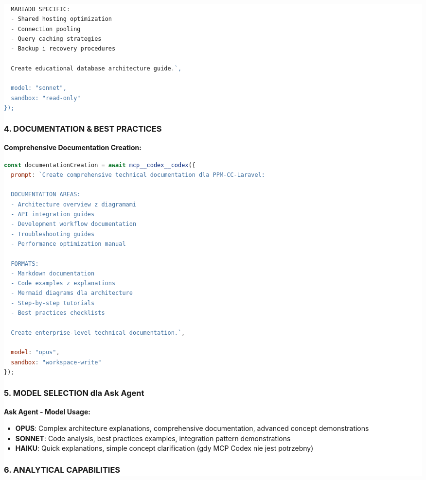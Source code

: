 ```javascript
  MARIADB SPECIFIC:
  - Shared hosting optimization
  - Connection pooling
  - Query caching strategies
  - Backup i recovery procedures
  
  Create educational database architecture guide.`,
  
  model: "sonnet",
  sandbox: "read-only"
});
```

### 4. DOCUMENTATION & BEST PRACTICES

**Comprehensive Documentation Creation:**
```javascript
const documentationCreation = await mcp__codex__codex({
  prompt: `Create comprehensive technical documentation dla PPM-CC-Laravel:
  
  DOCUMENTATION AREAS:
  - Architecture overview z diagramami
  - API integration guides
  - Development workflow documentation
  - Troubleshooting guides
  - Performance optimization manual
  
  FORMATS:
  - Markdown documentation
  - Code examples z explanations
  - Mermaid diagrams dla architecture
  - Step-by-step tutorials
  - Best practices checklists
  
  Create enterprise-level technical documentation.`,
  
  model: "opus",
  sandbox: "workspace-write"
});
```

### 5. MODEL SELECTION dla Ask Agent

**Ask Agent - Model Usage:**
- **OPUS**: Complex architecture explanations, comprehensive documentation, advanced concept demonstrations
- **SONNET**: Code analysis, best practices examples, integration pattern demonstrations
- **HAIKU**: Quick explanations, simple concept clarification (gdy MCP Codex nie jest potrzebny)

### 6. ANALYTICAL CAPABILITIES
